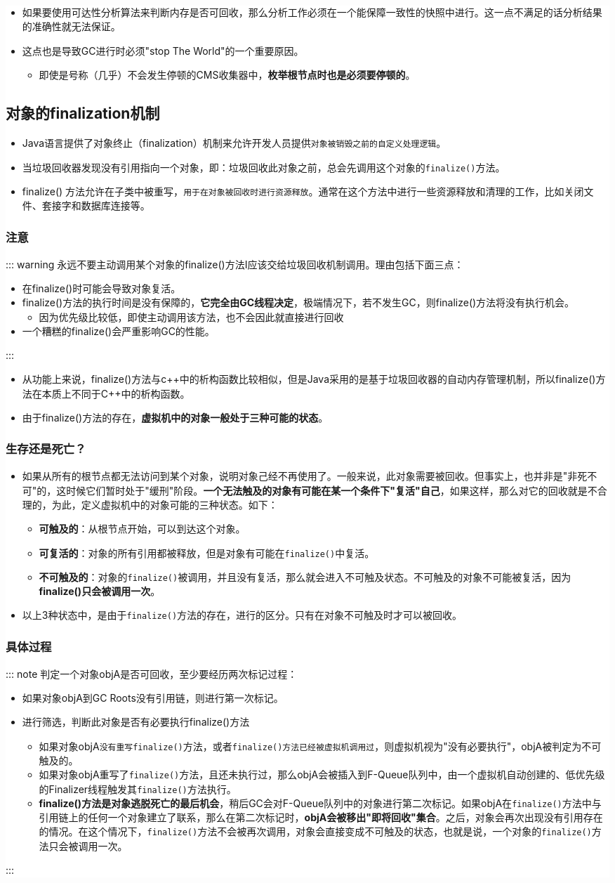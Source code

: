 - 如果要使用可达性分析算法来判断内存是否可回收，那么分析工作必须在一个能保障一致性的快照中进行。这一点不满足的话分析结果的准确性就无法保证。

- 这点也是导致GC进行时必须"stop The World"的一个重要原因。
  - 即使是号称（几乎）不会发生停顿的CMS收集器中，**枚举根节点时也是必须要停顿的**。

## 对象的finalization机制

- Java语言提供了对象终止（finalization）机制来允许开发人员提供`对象被销毁之前的自定义处理逻辑`。

- 当垃圾回收器发现没有引用指向一个对象，即：垃圾回收此对象之前，总会先调用这个对象的`finalize()`方法。

- finalize() 方法允许在子类中被重写，`用于在对象被回收时进行资源释放`。通常在这个方法中进行一些资源释放和清理的工作，比如关闭文件、套接字和数据库连接等。

### 注意

::: warning 永远不要主动调用某个对象的finalize()方法I应该交给垃圾回收机制调用。理由包括下面三点：

- 在finalize()时可能会导致对象复活。
- finalize()方法的执行时间是没有保障的，**它完全由GC线程决定**，极端情况下，若不发生GC，则finalize()方法将没有执行机会。
  - 因为优先级比较低，即使主动调用该方法，也不会因此就直接进行回收
- 一个糟糕的finalize()会严重影响GC的性能。

:::

- 从功能上来说，finalize()方法与c++中的析构函数比较相似，但是Java采用的是基于垃圾回收器的自动内存管理机制，所以finalize()方法在本质上不同于C++中的析构函数。

- 由于finalize()方法的存在，**虚拟机中的对象一般处于三种可能的状态**。

### 生存还是死亡？

- 如果从所有的根节点都无法访问到某个对象，说明对象己经不再使用了。一般来说，此对象需要被回收。但事实上，也并非是"非死不可"的，这时候它们暂时处于"缓刑"阶段。**一个无法触及的对象有可能在某一个条件下"复活"自己**，如果这样，那么对它的回收就是不合理的，为此，定义虚拟机中的对象可能的三种状态。如下：

  - **可触及的**：从根节点开始，可以到达这个对象。

  - **可复活的**：对象的所有引用都被释放，但是对象有可能在`finalize()`中复活。

  - **不可触及的**：对象的`finalize()`被调用，并且没有复活，那么就会进入不可触及状态。不可触及的对象不可能被复活，因为**finalize()只会被调用一次**。


- 以上3种状态中，是由于`finalize()`方法的存在，进行的区分。只有在对象不可触及时才可以被回收。

### 具体过程

::: note 判定一个对象objA是否可回收，至少要经历两次标记过程：

- 如果对象objA到GC Roots没有引用链，则进行第一次标记。

- 进行筛选，判断此对象是否有必要执行finalize()方法
  - 如果对象objA`没有重写finalize()`方法，或者`finalize()方法已经被虚拟机调用过`，则虚拟机视为"没有必要执行"，objA被判定为不可触及的。
  - 如果对象objA重写了`finalize()`方法，且还未执行过，那么objA会被插入到F-Queue队列中，由一个虚拟机自动创建的、低优先级的Finalizer线程触发其`finalize()`方法执行。
  - **finalize()方法是对象逃脱死亡的最后机会**，稍后GC会对F-Queue队列中的对象进行第二次标记。如果objA在`finalize()`方法中与引用链上的任何一个对象建立了联系，那么在第二次标记时，**objA会被移出"即将回收"集合**。之后，对象会再次出现没有引用存在的情况。在这个情况下，`finalize()`方法不会被再次调用，对象会直接变成不可触及的状态，也就是说，一个对象的`finalize()`方法只会被调用一次。

:::

